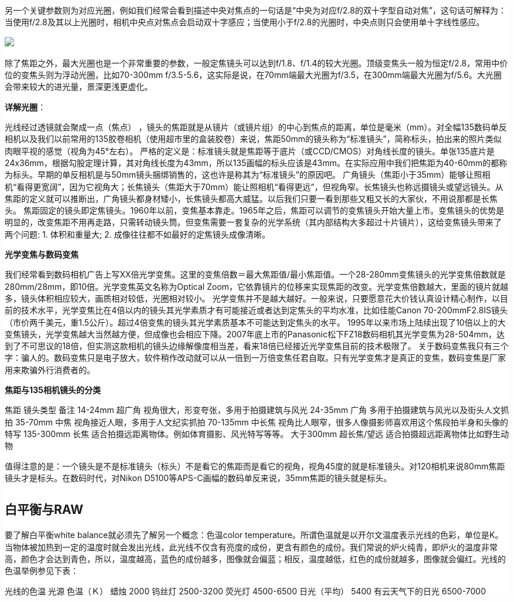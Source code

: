 另一个关键参数则为对应光圈，例如我们经常会看到描述中央对焦点的一句话是“中央为对应f/2.8的双十字型自动对焦”，这句话可解释为：当使用f/2.8及其以上光圈时，相机中央点对焦点会启动双十字感应；当使用小于f/2.8的光圈时，中央点则只会使用单十字线性感应。

![](https://raw.githubusercontent.com/8128/PicGo/master/20200331205022.png)

除了焦距之外，最大光圈也是一个非常重要的参数，一般定焦镜头可以达到f/1.8、f/1.4的较大光圈。顶级变焦头一般为恒定f/2.8，常用中价位的变焦头则为浮动光圈，比如70-300mm f/3.5-5.6，这实际是说，在70mm端最大光圈为f/3.5，在300mm端最大光圈为f/5.6。大光圈会带来较大的进光量，景深更浅更虚化。

**详解光圈**：

光线经过透镜就会聚成一点（焦点） ，镜头的焦距就是从镜片（或镜片组）的中心到焦点的距离，单位是毫米（mm）。对全幅135数码单反相机以及我们以前常用的135胶卷相机（使用超市里的盒装胶卷）来说，焦距50mm的镜头称为“标准镜头”，简称标头，拍出来的照片类似肉眼平视的感觉（视角为45°左右）。
严格的定义是：标准镜头就是焦距等于底片（或CCD/CMOS）对角线长度的镜头。单张135底片是24x36mm，根据勾股定理计算，其对角线长度为43mm，所以135画幅的标头应该是43mm。在实际应用中我们把焦距为40-60mm的都称为标头。早期的单反相机是与50mm镜头捆绑销售的，这也许是称其为“标准镜头”的原因吧。
广角镜头（焦距小于35mm）能够让照相机“看得更宽阔”，因为它视角大；长焦镜头（焦距大于70mm）能让照相机“看得更远”，但视角窄。长焦镜头也称远摄镜头或望远镜头。从焦距的定义就可以推断出，广角镜头都身材矮小，长焦镜头都高大威猛。以后我们只要一看到那些又粗又长的大家伙，不用说那都是长焦头。
焦距固定的镜头即定焦镜头。1960年以前，变焦基本靠走。1965年之后，焦距可以调节的变焦镜头开始大量上市。变焦镜头的优势是明显的，改变焦距不用再走路，只需转动镜头筒。但变焦需要一套复杂的光学系统（其内部结构大多超过十片镜片），这给变焦镜头带来了 两个问题: 1. 体积和重量大; 2. 成像往往都不如最好的定焦镜头成像清晰。

**光学变焦与数码变焦**

我们经常看到数码相机广告上写XX倍光学变焦。这里的变焦倍数＝最大焦距值/最小焦距值。一个28-280mm变焦镜头的光学变焦倍数就是280mm/28mm，即10倍。光学变焦英文名称为Optical Zoom，它依靠镜片的位移来实现焦距的改变。光学变焦倍数越大，里面的镜片就越多，镜头体积相应较大，画质相对较低，光圈相对较小。
光学变焦并不是越大越好。一般来说，只要愿意花大价钱认真设计精心制作，以目前的技术水平，光学变焦比在4倍以内的镜头其光学素质才有可能接近或者达到定焦头的平均水准，比如佳能Canon 70-200mmF2.8IS镜头（市价两千美元，重1.5公斤）。超过4倍变焦的镜头其光学素质基本不可能达到定焦头的水平。
1995年以来市场上陆续出现了10倍以上的大变焦镜头，光学变焦越大当然越方便，但成像也会相应下降。2007年底上市的Panasonic松下FZ18数码相机其光学变焦为28-504mm，达到了不可思议的18倍，但实测这款相机的镜头边缘解像度相当差，看来18倍已经接近光学变焦目前的技术极限了。
关于数码变焦我只有三个字：骗人的。数码变焦只是电子放大，软件稍作改动就可以从一倍到一万倍变焦任君自取。只有光学变焦才是真正的变焦，数码变焦是厂家用来欺骗外行消费者的。

**焦距与135相机镜头的分类**

焦距              镜头类型              备注
14-24mm          超广角               视角很大，形变夸张，多用于拍摄建筑与风光
24-35mm           广角                 多用于拍摄建筑与风光以及街头人文抓拍
35-70mm          中焦                 视角接近人眼，多用于人文纪实抓拍
70-135mm         中长焦               视角比人眼窄，很多人像摄影师喜欢用这个焦段拍半身和头像的特写
135-300mm        长焦                 适合拍摄远距离物体。例如体育摄影、风光特写等等。
大于300mm        超长焦/望远           适合拍摄超远距离物体比如野生动物

值得注意的是：一个镜头是不是标准镜头（标头）不是看它的焦距而是看它的视角，视角45度的就是标准镜头。对120相机来说80mm焦距镜头才是标头。在数码时代，对Nikon D5100等APS-C画幅的数码单反来说，35mm焦距的镜头就是标头。

## 白平衡与RAW

要了解白平衡white balance就必须先了解另一个概念：色温color temperature。所谓色温就是以开尔文温度表示光线的色彩，单位是K。当物体被加热到一定的温度时就会发出光线，此光线不仅含有亮度的成份，更含有颜色的成份。我们常说的炉火纯青，即炉火的温度非常高，颜色才会达到青色，所以，温度越高，蓝色的成份越多，图像就会偏蓝；相反，温度越低，红色的成份就越多，图像就会偏红。光线的色温举例参见下表：

光线的色温
光源                      色温（Ｋ）
蜡烛                       2000
钨丝灯                     2500-3200
荧光灯                     4500-6500
日光（平均）               5400
有云天气下的日光            6500-7000
